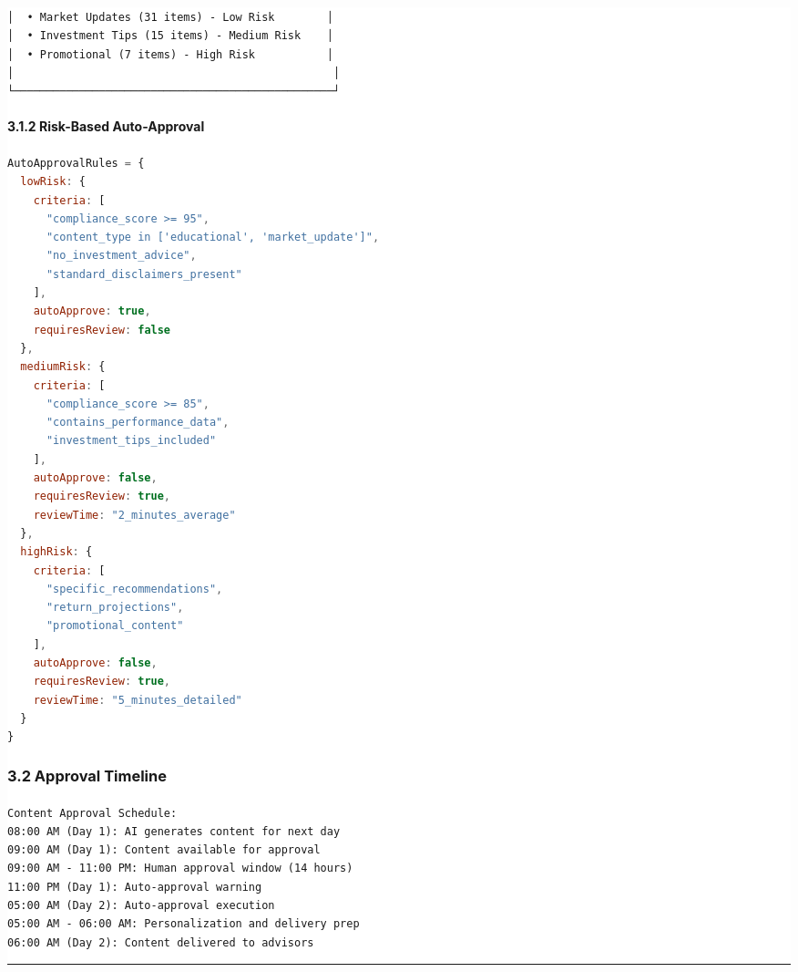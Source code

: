 ```
│  • Market Updates (31 items) - Low Risk        │
│  • Investment Tips (15 items) - Medium Risk    │
│  • Promotional (7 items) - High Risk           │
│                                                 │
└─────────────────────────────────────────────────┘
```

#### **3.1.2 Risk-Based Auto-Approval**
```javascript
AutoApprovalRules = {
  lowRisk: {
    criteria: [
      "compliance_score >= 95",
      "content_type in ['educational', 'market_update']",
      "no_investment_advice",
      "standard_disclaimers_present"
    ],
    autoApprove: true,
    requiresReview: false
  },
  mediumRisk: {
    criteria: [
      "compliance_score >= 85",
      "contains_performance_data",
      "investment_tips_included"
    ],
    autoApprove: false,
    requiresReview: true,
    reviewTime: "2_minutes_average"
  },
  highRisk: {
    criteria: [
      "specific_recommendations",
      "return_projections",
      "promotional_content"
    ],
    autoApprove: false,
    requiresReview: true,
    reviewTime: "5_minutes_detailed"
  }
}
```

### **3.2 Approval Timeline**
```
Content Approval Schedule:
08:00 AM (Day 1): AI generates content for next day
09:00 AM (Day 1): Content available for approval
09:00 AM - 11:00 PM: Human approval window (14 hours)
11:00 PM (Day 1): Auto-approval warning
05:00 AM (Day 2): Auto-approval execution
05:00 AM - 06:00 AM: Personalization and delivery prep
06:00 AM (Day 2): Content delivered to advisors
```

---